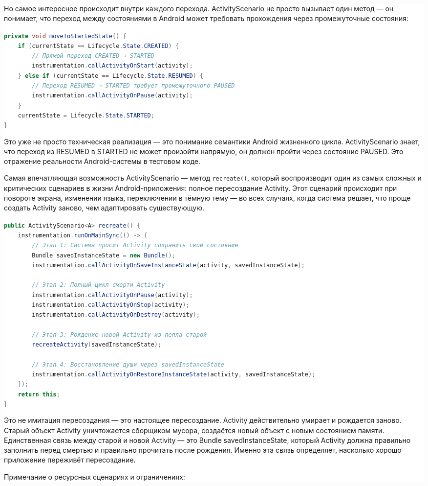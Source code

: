 Но самое интересное происходит внутри каждого перехода. ActivityScenario не просто вызывает один метод — он понимает, что переход между состояниями в Android может требовать прохождения через промежуточные состояния:

```java
private void moveToStartedState() {
    if (currentState == Lifecycle.State.CREATED) {
        // Прямой переход CREATED → STARTED
        instrumentation.callActivityOnStart(activity);
    } else if (currentState == Lifecycle.State.RESUMED) {
        // Переход RESUMED → STARTED требует промежуточного PAUSED
        instrumentation.callActivityOnPause(activity);
    }
    currentState = Lifecycle.State.STARTED;
}
```

Это уже не просто техническая реализация — это понимание семантики Android жизненного цикла. ActivityScenario знает, что переход из RESUMED в STARTED не может произойти напрямую, он должен пройти через состояние PAUSED. Это отражение реальности Android-системы в тестовом коде.

Самая впечатляющая возможность ActivityScenario — метод `recreate()`, который воспроизводит один из самых сложных и критических сценариев в жизни Android-приложения: полное пересоздание Activity. Этот сценарий происходит при повороте экрана, изменении языка, переключении в тёмную тему — во всех случаях, когда система решает, что проще создать Activity заново, чем адаптировать существующую.

```java
public ActivityScenario<A> recreate() {
    instrumentation.runOnMainSync(() -> {
        // Этап 1: Система просит Activity сохранить своё состояние
        Bundle savedInstanceState = new Bundle();
        instrumentation.callActivityOnSaveInstanceState(activity, savedInstanceState);
        
        // Этап 2: Полный цикл смерти Activity
        instrumentation.callActivityOnPause(activity);
        instrumentation.callActivityOnStop(activity); 
        instrumentation.callActivityOnDestroy(activity);
        
        // Этап 3: Рождение новой Activity из пепла старой
        recreateActivity(savedInstanceState);
        
        // Этап 4: Восстановление души через savedInstanceState
        instrumentation.callActivityOnRestoreInstanceState(activity, savedInstanceState);
    });
    return this;
}
```

Это не имитация пересоздания — это настоящее пересоздание. Activity действительно умирает и рождается заново. Старый объект Activity уничтожается сборщиком мусора, создаётся новый объект с новым состоянием памяти. Единственная связь между старой и новой Activity — это Bundle savedInstanceState, который Activity должна правильно заполнить перед смертью и правильно прочитать после рождения. Именно эта связь определяет, насколько хорошо приложение переживёт пересоздание.

Примечание о ресурсных сценариях и ограничениях:
